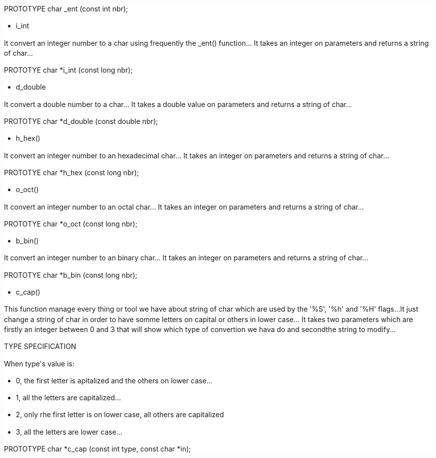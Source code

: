 PROTOTYPE
char _ent (const int nbr);

- i_int

It convert an integer number to a char using frequently the _ent() function... It takes an
integer on parameters and returns a string of char...

PROTOTYE
char *i_int (const long nbr);

- d_double

It convert a double number to a char... It takes a double value on parameters and returns a
string of char...

PROTOTYE
char *d_double (const double nbr);

- h_hex()

It convert an integer number to an hexadecimal char... It takes an integer on parameters and
returns a string of char...

PROTOTYE
char *h_hex (const long nbr);

- o_oct()

It convert an integer number to an octal char... It takes an integer on parameters and returns a
string of char...

PROTOTYE
char *o_oct (const long nbr);

- b_bin()

It convert an integer number to an binary char... It takes an integer on parameters and returns a
string of char...

PROTOTYE
char *b_bin (const long nbr);
- c_cap()

This function manage every thing or tool we have about string of char which are used by the '%S',
'%h' and '%H' flags...It just change a string of char in order to have somme letters on capital
or others in lower case... It takes two parameters which are firstly an integer between 0 and 3
that will show which type of convertion we hava do and secondthe string to modify...

TYPE SPECIFICATION

When type's value is:
- 0, the first letter is apitalized and the others on lower case...

- 1, all the letters are capitalized...

- 2, only rhe first letter is on lower case, all others are capitalized

- 3, all the letters are lower case...

PROTOTYPE
char *c_cap (const int type, const char *in);

